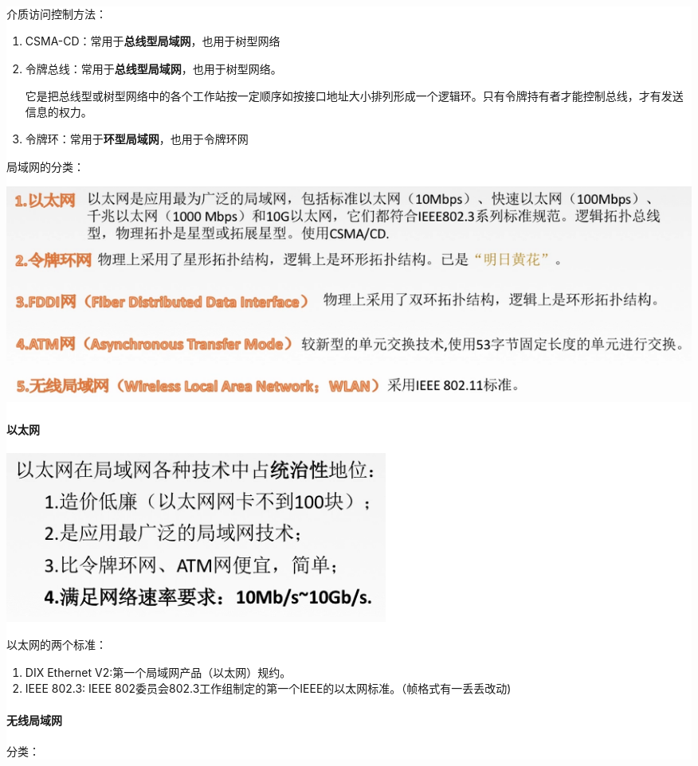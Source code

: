 介质访问控制方法：

1. CSMA-CD：常用于**总线型局域网**，也用于树型网络

2. 令牌总线：常用于**总线型局域网**，也用于树型网络。

   它是把总线型或树型网络中的各个工作站按一定顺序如按接口地址大小排列形成一个逻辑环。只有令牌持有者才能控制总线，才有发送信息的权力。

3. 令牌环：常用于**环型局域网**，也用于令牌环网



局域网的分类：

![image-20211219181328836](../../../.vuepress/public/assets/img/computerBasics/computerNetwork/image-20211219181328836.png)





####  以太网

![image-20211219181811277](../../../.vuepress/public/assets/img/computerBasics/computerNetwork/image-20211219181811277.png)

以太网的两个标准：

1. DIX Ethernet V2:第一个局域网产品（以太网）规约。
2. IEEE 802.3: IEEE 802委员会802.3工作组制定的第一个IEEE的以太网标准。（帧格式有一丢丢改动)



####  无线局域网

分类：
